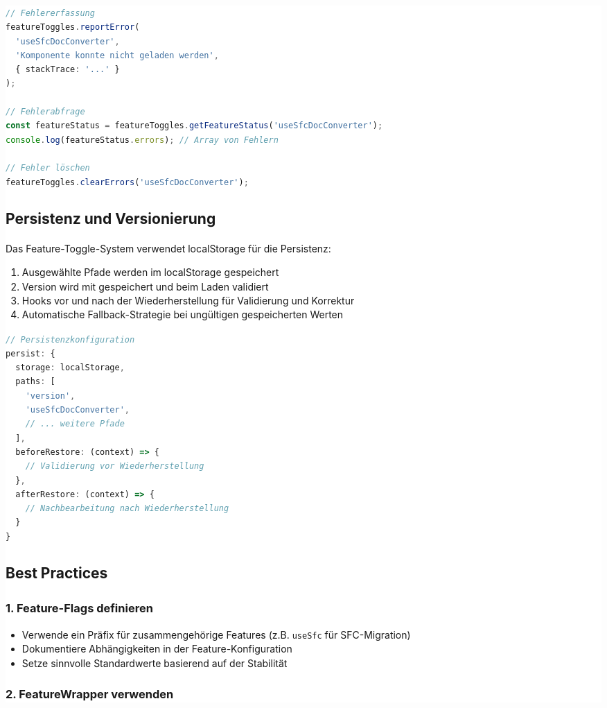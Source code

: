 ```typescript
// Fehlererfassung
featureToggles.reportError(
  'useSfcDocConverter',
  'Komponente konnte nicht geladen werden',
  { stackTrace: '...' }
);

// Fehlerabfrage
const featureStatus = featureToggles.getFeatureStatus('useSfcDocConverter');
console.log(featureStatus.errors); // Array von Fehlern

// Fehler löschen
featureToggles.clearErrors('useSfcDocConverter');
```

## Persistenz und Versionierung

Das Feature-Toggle-System verwendet localStorage für die Persistenz:

1. Ausgewählte Pfade werden im localStorage gespeichert
2. Version wird mit gespeichert und beim Laden validiert
3. Hooks vor und nach der Wiederherstellung für Validierung und Korrektur
4. Automatische Fallback-Strategie bei ungültigen gespeicherten Werten

```typescript
// Persistenzkonfiguration
persist: {
  storage: localStorage,
  paths: [
    'version',
    'useSfcDocConverter',
    // ... weitere Pfade
  ],
  beforeRestore: (context) => {
    // Validierung vor Wiederherstellung
  },
  afterRestore: (context) => {
    // Nachbearbeitung nach Wiederherstellung
  }
}
```

## Best Practices

### 1. Feature-Flags definieren

- Verwende ein Präfix für zusammengehörige Features (z.B. `useSfc` für SFC-Migration)
- Dokumentiere Abhängigkeiten in der Feature-Konfiguration
- Setze sinnvolle Standardwerte basierend auf der Stabilität

### 2. FeatureWrapper verwenden

